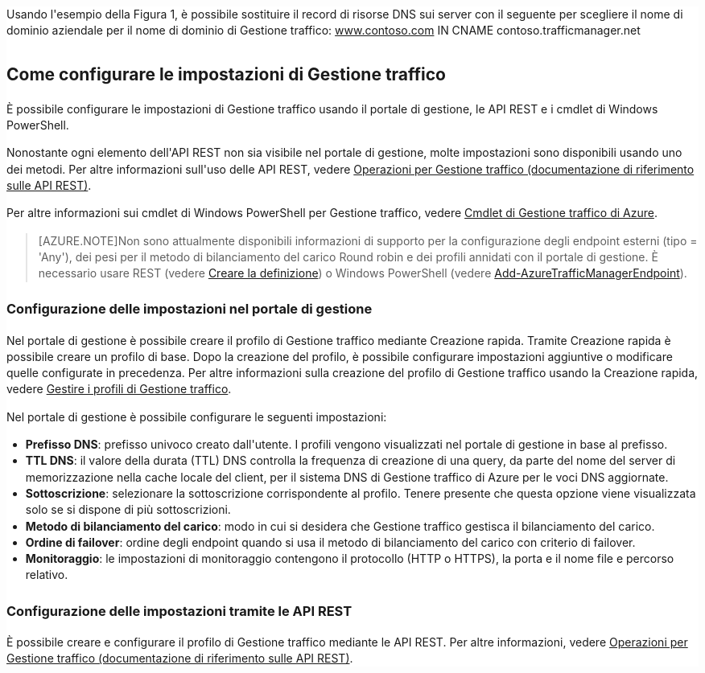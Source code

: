 Usando l'esempio della Figura 1, è possibile sostituire il record di risorse DNS sui server con il seguente per scegliere il nome di dominio aziendale per il nome di dominio di Gestione traffico: www.contoso.com IN CNAME contoso.trafficmanager.net

## Come configurare le impostazioni di Gestione traffico

È possibile configurare le impostazioni di Gestione traffico usando il portale di gestione, le API REST e i cmdlet di Windows PowerShell.

Nonostante ogni elemento dell'API REST non sia visibile nel portale di gestione, molte impostazioni sono disponibili usando uno dei metodi. Per altre informazioni sull'uso delle API REST, vedere [Operazioni per Gestione traffico (documentazione di riferimento sulle API REST)](http://go.microsoft.com/fwlink/p/?LinkId=313584).

Per altre informazioni sui cmdlet di Windows PowerShell per Gestione traffico, vedere [Cmdlet di Gestione traffico di Azure](http://go.microsoft.com/fwlink/p/?LinkId=400769).

>[AZURE.NOTE]Non sono attualmente disponibili informazioni di supporto per la configurazione degli endpoint esterni (tipo = 'Any'), dei pesi per il metodo di bilanciamento del carico Round robin e dei profili annidati con il portale di gestione. È necessario usare REST (vedere [Creare la definizione](http://go.microsoft.com/fwlink/p/?LinkId=400772)) o Windows PowerShell (vedere [Add-AzureTrafficManagerEndpoint](https://msdn.microsoft.com/library/azure/dn690257.aspx)).

### Configurazione delle impostazioni nel portale di gestione

Nel portale di gestione è possibile creare il profilo di Gestione traffico mediante Creazione rapida. Tramite Creazione rapida è possibile creare un profilo di base. Dopo la creazione del profilo, è possibile configurare impostazioni aggiuntive o modificare quelle configurate in precedenza. Per altre informazioni sulla creazione del profilo di Gestione traffico usando la Creazione rapida, vedere [Gestire i profili di Gestione traffico](traffic-manager-manage-profiles.md).

Nel portale di gestione è possibile configurare le seguenti impostazioni:

- **Prefisso DNS**: prefisso univoco creato dall'utente. I profili vengono visualizzati nel portale di gestione in base al prefisso.
- **TTL DNS**: il valore della durata (TTL) DNS controlla la frequenza di creazione di una query, da parte del nome del server di memorizzazione nella cache locale del client, per il sistema DNS di Gestione traffico di Azure per le voci DNS aggiornate.
- **Sottoscrizione**: selezionare la sottoscrizione corrispondente al profilo. Tenere presente che questa opzione viene visualizzata solo se si dispone di più sottoscrizioni.
- **Metodo di bilanciamento del carico**: modo in cui si desidera che Gestione traffico gestisca il bilanciamento del carico.
- **Ordine di failover**: ordine degli endpoint quando si usa il metodo di bilanciamento del carico con criterio di failover.
- **Monitoraggio**: le impostazioni di monitoraggio contengono il protocollo (HTTP o HTTPS), la porta e il nome file e percorso relativo.

### Configurazione delle impostazioni tramite le API REST

È possibile creare e configurare il profilo di Gestione traffico mediante le API REST. Per altre informazioni, vedere [Operazioni per Gestione traffico (documentazione di riferimento sulle API REST)](http://go.microsoft.com/fwlink/?LinkId=313584).
